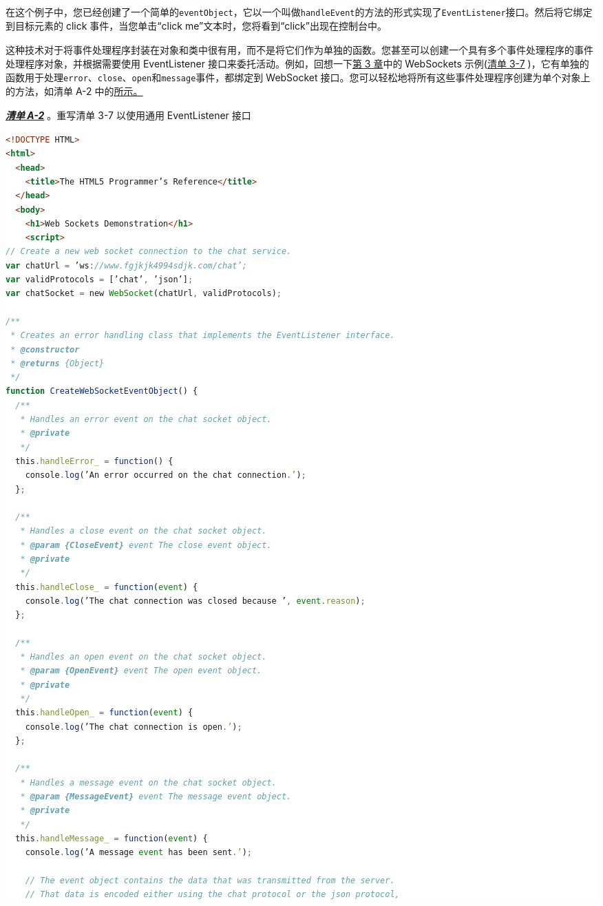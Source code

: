 在这个例子中，您已经创建了一个简单的`eventObject`，它以一个叫做`handleEvent`的方法的形式实现了`EventListener`接口。然后将它绑定到目标元素的 click 事件，当您单击“click me”文本时，您将看到“click”出现在控制台中。

这种技术对于将事件处理程序封装在对象和类中很有用，而不是将它们作为单独的函数。您甚至可以创建一个具有多个事件处理程序的事件处理程序对象，并根据需要使用 EventListener 接口来委托活动。例如，回想一下[第 3 章](03.html)中的 WebSockets 示例([清单 3-7](03.html#list7) )，它有单独的函数用于处理`error`、`close`、`open`和`message`事件，都绑定到 WebSocket 接口。您可以轻松地将所有这些事件处理程序创建为单个对象上的方法，如清单 A-2 中的[所示。](#list2)

***[清单 A-2](#_list2)*** 。重写清单 3-7 以使用通用 EventListener 接口

```html
<!DOCTYPE HTML>
<html>
  <head>
    <title>The HTML5 Programmer’s Reference</title>
  </head>
  <body>
    <h1>Web Sockets Demonstration</h1>
    <script>
// Create a new web socket connection to the chat service.
var chatUrl = ’ws://www.fgjkjk4994sdjk.com/chat’;
var validProtocols = [’chat’, ’json’];
var chatSocket = new WebSocket(chatUrl, validProtocols);

/**
 * Creates an error handling class that implements the EventListener interface.
 * @constructor
 * @returns {Object}
 */
function CreateWebSocketEventObject() {
  /**
   * Handles an error event on the chat socket object.
   * @private
   */
  this.handleError_ = function() {
    console.log(’An error occurred on the chat connection.’);
  };

  /**
   * Handles a close event on the chat socket object.
   * @param {CloseEvent} event The close event object.
   * @private
   */
  this.handleClose_ = function(event) {
    console.log(’The chat connection was closed because ’, event.reason);
  };

  /**
   * Handles an open event on the chat socket object.
   * @param {OpenEvent} event The open event object.
   * @private
   */
  this.handleOpen_ = function(event) {
    console.log(’The chat connection is open.’);
  };

  /**
   * Handles a message event on the chat socket object.
   * @param {MessageEvent} event The message event object.
   * @private
   */
  this.handleMessage_ = function(event) {
    console.log(’A message event has been sent.’);

    // The event object contains the data that was transmitted from the server.
    // That data is encoded either using the chat protocol or the json protocol,
```